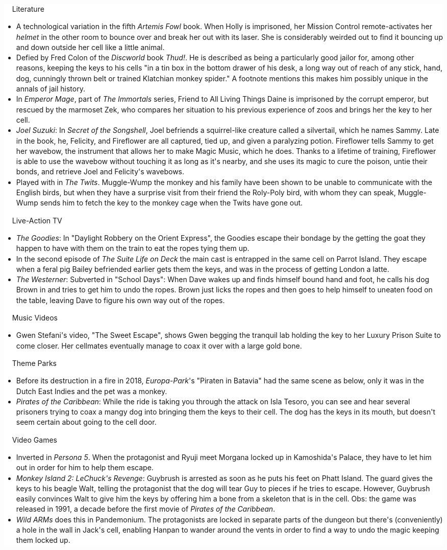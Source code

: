     Literature 

-   A technological variation in the fifth _Artemis Fowl_ book. When Holly is imprisoned, her Mission Control remote-activates her _helmet_ in the other room to bounce over and break her out with its laser. She is considerably weirded out to find it bouncing up and down outside her cell like a little animal.
-   Defied by Fred Colon of the _Discworld_ book _Thud!_. He is described as being a particularly good jailor for, among other reasons, keeping the keys to his cells "in a tin box in the bottom drawer of his desk, a long way out of reach of any stick, hand, dog, cunningly thrown belt or trained Klatchian monkey spider." A footnote mentions this makes him possibly unique in the annals of jail history.
-   In _Emperor Mage_, part of _The Immortals_ series, Friend to All Living Things Daine is imprisoned by the corrupt emperor, but rescued by the marmoset Zek, who compares her situation to his previous experience of zoos and brings her the key to her cell.
-   _Joel Suzuki_: In _Secret of the Songshell_, Joel befriends a squirrel-like creature called a silvertail, which he names Sammy. Late in the book, he, Felicity, and Fireflower are all captured, tied up, and given a paralyzing potion. Fireflower tells Sammy to get her wavebow, the instrument that allows her to make Magic Music, which he does. Thanks to a lifetime of training, Fireflower is able to use the wavebow without touching it as long as it's nearby, and she uses its magic to cure the poison, untie their bonds, and retrieve Joel and Felicity's wavebows.
-   Played with in _The Twits_. Muggle-Wump the monkey and his family have been shown to be unable to communicate with the English birds, but when they have a surprise visit from their friend the Roly-Poly bird, with whom they can speak, Muggle-Wump sends him to fetch the key to the monkey cage when the Twits have gone out.

    Live-Action TV 

-   _The Goodies_: In "Daylight Robbery on the Orient Express", the Goodies escape their bondage by the getting the goat they happen to have with them on the train to eat the ropes tying them up.
-   In the second episode of _The Suite Life on Deck_ the main cast is entrapped in the same cell on Parrot Island. They escape when a feral pig Bailey befriended earlier gets them the keys, and was in the process of getting London a latte.
-   _The Westerner_: Subverted in "School Days": When Dave wakes up and finds himself bound hand and foot, he calls his dog Brown in and tries to get him to undo the ropes. Brown just licks the ropes and then goes to help himself to uneaten food on the table, leaving Dave to figure his own way out of the ropes.

    Music Videos 

-   Gwen Stefani's video, "The Sweet Escape", shows Gwen begging the tranquil lab holding the key to her Luxury Prison Suite to come closer. Her cellmates eventually manage to coax it over with a large gold bone.

    Theme Parks 

-   Before its destruction in a fire in 2018, _Europa-Park_'s "Piraten in Batavia" had the same scene as below, only it was in the Dutch East Indies and the pet was a monkey.
-   _Pirates of the Caribbean_: While the ride is taking you through the attack on Isla Tesoro, you can see and hear several prisoners trying to coax a mangy dog into bringing them the keys to their cell. The dog has the keys in its mouth, but doesn't seem certain about going to the cell door.

    Video Games 

-   Inverted in _Persona 5_. When the protagonist and Ryuji meet Morgana locked up in Kamoshida's Palace, they have to let him out in order for him to help them escape.
-   _Monkey Island 2: LeChuck's Revenge_: Guybrush is arrested as soon as he puts his feet on Phatt Island. The guard gives the keys to his beagle Walt, telling the protagonist that the dog will tear Guy to pieces if he tries to escape. However, Guybrush easily convinces Walt to give him the keys by offering him a bone from a skeleton that is in the cell. Obs: the game was released in 1991, a decade before the first movie of _Pirates of the Caribbean_.
-   _Wild ARMs_ does this in Pandemonium. The protagonists are locked in separate parts of the dungeon but there's (conveniently) a hole in the wall in Jack's cell, enabling Hanpan to wander around the vents in order to find a way to undo the magic keeping them locked up.
